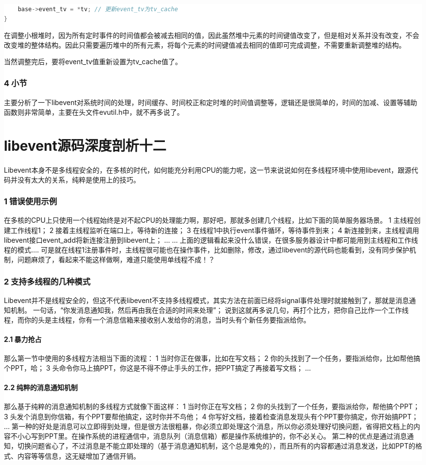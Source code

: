 ```cpp
    base->event_tv = *tv; // 更新event_tv为tv_cache  
}  
```

在调整小根堆时，因为所有定时事件的时间值都会被减去相同的值，因此虽然堆中元素的时间键值改变了，但是相对关系并没有改变，不会改变堆的整体结构。因此只需要遍历堆中的所有元素，将每个元素的时间键值减去相同的值即可完成调整，不需要重新调整堆的结构。

当然调整完后，要将event_tv值重新设置为tv_cache值了。



### 4 小节

​     主要分析了一下libevent对系统时间的处理，时间缓存、时间校正和定时堆的时间值调整等，逻辑还是很简单的，时间的加减、设置等辅助函数则非常简单，主要在头文件evutil.h中，就不再多说了。

# libevent源码深度剖析十二

Libevent本身不是多线程安全的，在多核的时代，如何能充分利用CPU的能力呢，这一节来说说如何在多线程环境中使用libevent，跟源代码并没有太大的关系，纯粹是使用上的技巧。

### 1 错误使用示例

​     在多核的CPU上只使用一个线程始终是对不起CPU的处理能力啊，那好吧，那就多创建几个线程，比如下面的简单服务器场景。
1 主线程创建工作线程1；
2 接着主线程监听在端口上，等待新的连接；
3 在线程1中执行event事件循环，等待事件到来；
4 新连接到来，主线程调用libevent接口event_add将新连接注册到libevent上；
… …
上面的逻辑看起来没什么错误，在很多服务器设计中都可能用到主线程和工作线程的模式….
可是就在线程1注册事件时，主线程很可能也在操作事件，比如删除，修改，通过libevent的源代码也能看到，没有同步保护机制，问题麻烦了，看起来不能这样做啊，难道只能使用单线程不成！？

### 2 支持多线程的几种模式

​     Libevent并不是线程安全的，但这不代表libevent不支持多线程模式，其实方法在前面已经将signal事件处理时就接触到了，那就是消息通知机制。
一句话，“你发消息通知我，然后再由我在合适的时间来处理”；
​     说到这就再多说几句，再打个比方，把你自己比作一个工作线程，而你的头是主线程，你有一个消息信箱来接收别人发给你的消息，当时头有个新任务要指派给你。

#### 2.1 暴力抢占

那么第一节中使用的多线程方法相当下面的流程：
1 当时你正在做事，比如在写文档；
2 你的头找到了一个任务，要指派给你，比如帮他搞个PPT，哈；
3 头命令你马上搞PPT，你这是不得不停止手头的工作，把PPT搞定了再接着写文档；
…

#### 2.2 纯粹的消息通知机制

那么基于纯粹的消息通知机制的多线程方式就像下面这样：
1 当时你正在写文档；
2 你的头找到了一个任务，要指派给你，帮他搞个PPT；
3 头发个消息到你信箱，有个PPT要帮他搞定，这时你并不鸟他；
4 你写好文档，接着检查消息发现头有个PPT要你搞定，你开始搞PPT；
…
     第一种的好处是消息可以立即得到处理，但是很方法很粗暴，你必须立即处理这个消息，所以你必须处理好切换问题，省得把文档上的内容不小心写到PPT里。在操作系统的进程通信中，消息队列（消息信箱）都是操作系统维护的，你不必关心。
第二种的优点是通过消息通知，切换问题省心了，不过消息是不能立即处理的（基于消息通知机制，这个总是难免的），而且所有的内容都通过消息发送，比如PPT的格式、内容等等信息，这无疑增加了通信开销。
